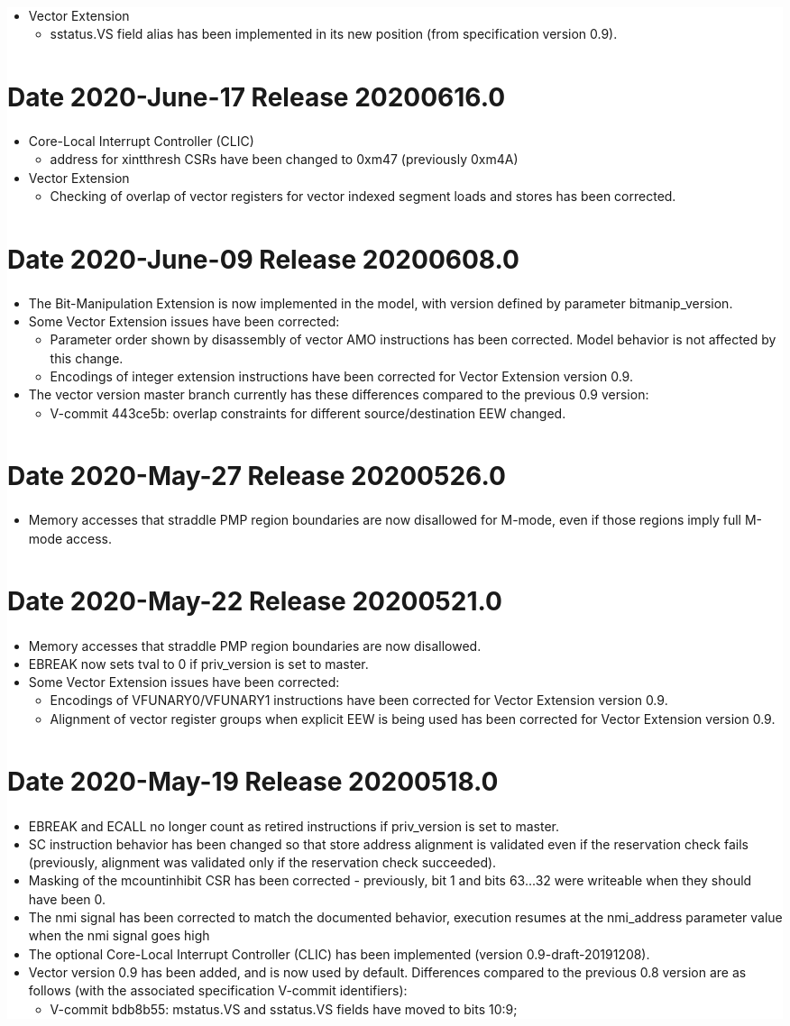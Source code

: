- Vector Extension
  - sstatus.VS field alias has been implemented in its new position (from
    specification version 0.9).

Date 2020-June-17
Release 20200616.0
===

- Core-Local Interrupt Controller (CLIC)
  - address for xintthresh CSRs have been changed to 0xm47 (previously 0xm4A)
- Vector Extension
  - Checking of overlap of vector registers for vector indexed segment loads and
    stores has been corrected.

Date 2020-June-09
Release 20200608.0
===

- The Bit-Manipulation Extension is now implemented in the model, with version
  defined by parameter bitmanip_version.
- Some Vector Extension issues have been corrected:
  - Parameter order shown by disassembly of vector AMO instructions has been
    corrected. Model behavior is not affected by this change.
  - Encodings of integer extension instructions have been corrected for Vector
    Extension version 0.9.
- The vector version master branch currently has these differences compared to
  the previous 0.9 version:
  - V-commit 443ce5b: overlap constraints for different source/destination EEW
    changed.

Date 2020-May-27
Release 20200526.0
===

- Memory accesses that straddle PMP region boundaries are now disallowed for
  M-mode, even if those regions imply full M-mode access.

Date 2020-May-22
Release 20200521.0
===

- Memory accesses that straddle PMP region boundaries are now disallowed.
- EBREAK now sets tval to 0 if priv_version is set to master.
- Some Vector Extension issues have been corrected:
  - Encodings of VFUNARY0/VFUNARY1 instructions have been corrected for Vector
    Extension version 0.9.
  - Alignment of vector register groups when explicit EEW is being used has been
    corrected for Vector Extension version 0.9.

Date 2020-May-19
Release 20200518.0
===

- EBREAK and ECALL no longer count as retired instructions if priv_version
  is set to master.
- SC instruction behavior has been changed so that store address alignment is
  validated even if the reservation check fails (previously, alignment was
  validated only if the reservation check succeeded).
- Masking of the mcountinhibit CSR has been corrected - previously, bit 1 and
  bits 63...32 were writeable when they should have been 0.
- The nmi signal has been corrected to match the documented behavior, execution
  resumes at the nmi_address parameter value when the nmi signal goes high
- The optional Core-Local Interrupt Controller (CLIC) has been implemented
  (version 0.9-draft-20191208).
- Vector version 0.9 has been added, and is now used by default. Differences
  compared to the previous 0.8 version are as follows (with the associated
  specification V-commit identifiers):
  - V-commit bdb8b55: mstatus.VS and sstatus.VS fields have moved to bits 10:9;